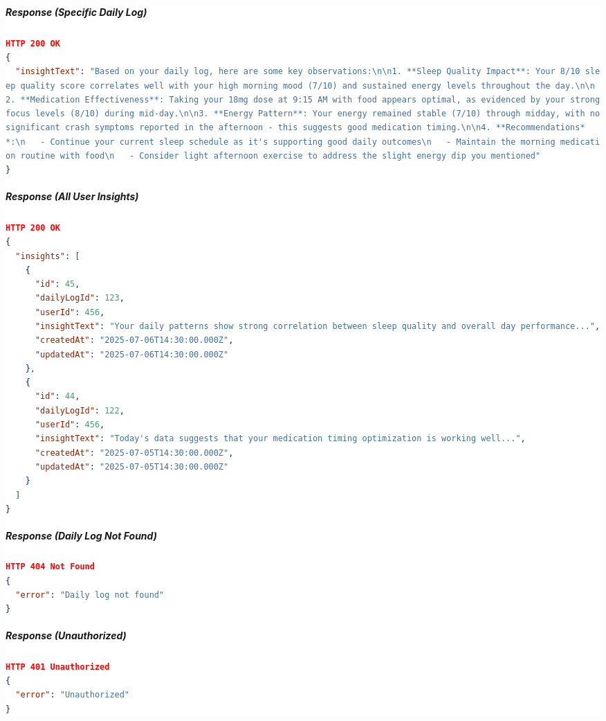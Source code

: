 ##### Response (Specific Daily Log)
```json
HTTP 200 OK
{
  "insightText": "Based on your daily log, here are some key observations:\n\n1. **Sleep Quality Impact**: Your 8/10 sleep quality score correlates well with your high morning mood (7/10) and sustained energy levels throughout the day.\n\n2. **Medication Effectiveness**: Taking your 18mg dose at 9:15 AM with food appears optimal, as evidenced by your strong focus levels (8/10) during mid-day.\n\n3. **Energy Pattern**: Your energy remained stable (7/10) through midday, with no significant crash symptoms reported in the afternoon - this suggests good medication timing.\n\n4. **Recommendations**:\n   - Continue your current sleep schedule as it's supporting good daily outcomes\n   - Maintain the morning medication routine with food\n   - Consider light afternoon exercise to address the slight energy dip you mentioned"
}
```

##### Response (All User Insights)
```json
HTTP 200 OK
{
  "insights": [
    {
      "id": 45,
      "dailyLogId": 123,
      "userId": 456,
      "insightText": "Your daily patterns show strong correlation between sleep quality and overall day performance...",
      "createdAt": "2025-07-06T14:30:00.000Z",
      "updatedAt": "2025-07-06T14:30:00.000Z"
    },
    {
      "id": 44,
      "dailyLogId": 122,
      "userId": 456,
      "insightText": "Today's data suggests that your medication timing optimization is working well...",
      "createdAt": "2025-07-05T14:30:00.000Z",
      "updatedAt": "2025-07-05T14:30:00.000Z"
    }
  ]
}
```

##### Response (Daily Log Not Found)
```json
HTTP 404 Not Found
{
  "error": "Daily log not found"
}
```

##### Response (Unauthorized)
```json
HTTP 401 Unauthorized
{
  "error": "Unauthorized"
}
```
